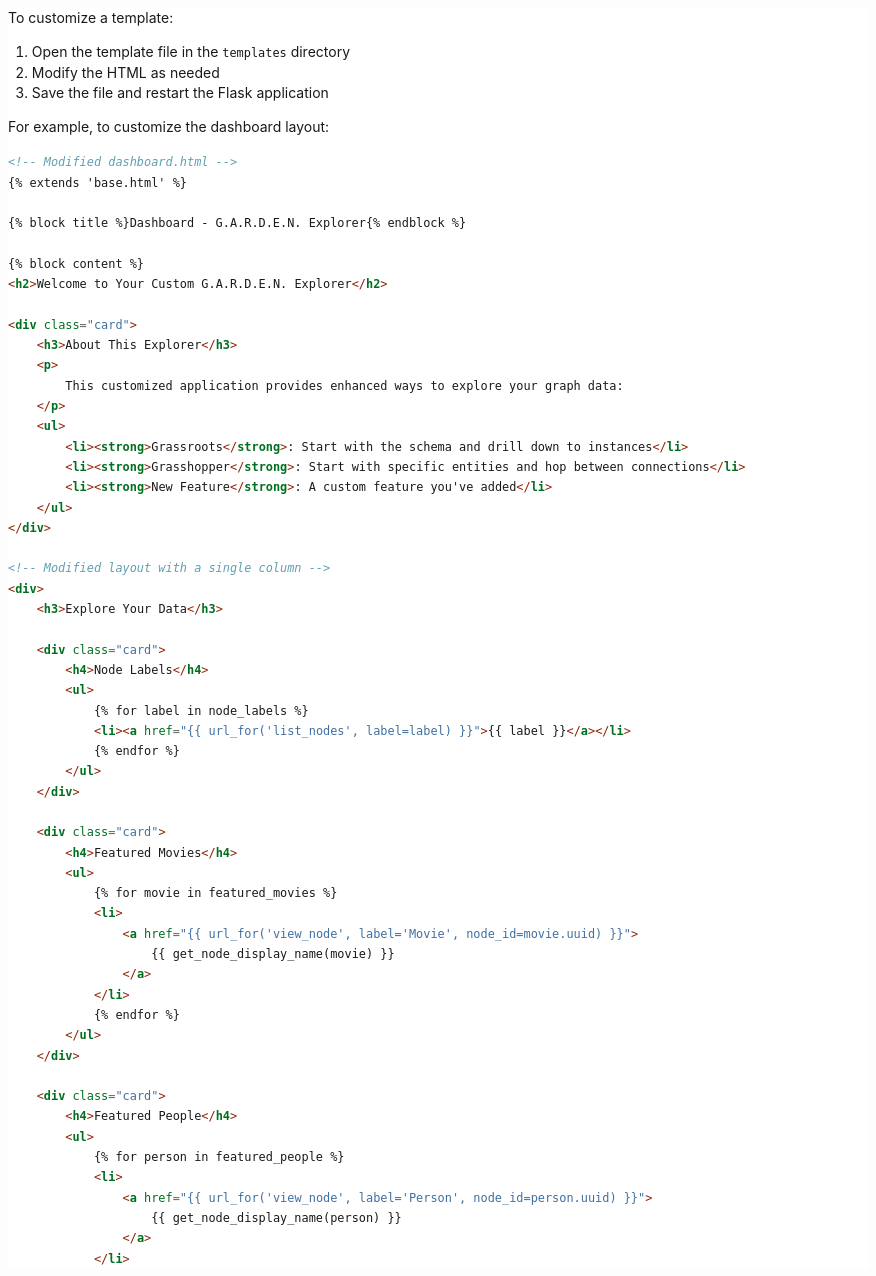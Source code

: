 To customize a template:

1. Open the template file in the `templates` directory
2. Modify the HTML as needed
3. Save the file and restart the Flask application

For example, to customize the dashboard layout:

```html
<!-- Modified dashboard.html -->
{% extends 'base.html' %}

{% block title %}Dashboard - G.A.R.D.E.N. Explorer{% endblock %}

{% block content %}
<h2>Welcome to Your Custom G.A.R.D.E.N. Explorer</h2>

<div class="card">
    <h3>About This Explorer</h3>
    <p>
        This customized application provides enhanced ways to explore your graph data:
    </p>
    <ul>
        <li><strong>Grassroots</strong>: Start with the schema and drill down to instances</li>
        <li><strong>Grasshopper</strong>: Start with specific entities and hop between connections</li>
        <li><strong>New Feature</strong>: A custom feature you've added</li>
    </ul>
</div>

<!-- Modified layout with a single column -->
<div>
    <h3>Explore Your Data</h3>
    
    <div class="card">
        <h4>Node Labels</h4>
        <ul>
            {% for label in node_labels %}
            <li><a href="{{ url_for('list_nodes', label=label) }}">{{ label }}</a></li>
            {% endfor %}
        </ul>
    </div>
    
    <div class="card">
        <h4>Featured Movies</h4>
        <ul>
            {% for movie in featured_movies %}
            <li>
                <a href="{{ url_for('view_node', label='Movie', node_id=movie.uuid) }}">
                    {{ get_node_display_name(movie) }}
                </a>
            </li>
            {% endfor %}
        </ul>
    </div>
    
    <div class="card">
        <h4>Featured People</h4>
        <ul>
            {% for person in featured_people %}
            <li>
                <a href="{{ url_for('view_node', label='Person', node_id=person.uuid) }}">
                    {{ get_node_display_name(person) }}
                </a>
            </li>
```